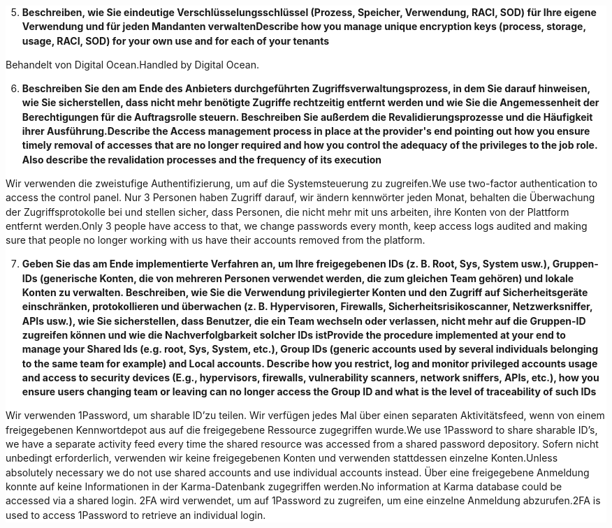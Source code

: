 5. <span data-ttu-id="87e7d-177">**Beschreiben, wie Sie eindeutige Verschlüsselungsschlüssel (Prozess, Speicher, Verwendung, RACI, SOD) für Ihre eigene Verwendung und für jeden Mandanten verwalten**</span><span class="sxs-lookup"><span data-stu-id="87e7d-177">**Describe how you manage unique encryption keys (process, storage, usage, RACI, SOD) for your own use and for each of your tenants**</span></span>

<span data-ttu-id="87e7d-178">Behandelt von Digital Ocean.</span><span class="sxs-lookup"><span data-stu-id="87e7d-178">Handled by Digital Ocean.</span></span>

6. <span data-ttu-id="87e7d-179">**Beschreiben Sie den am Ende des Anbieters durchgeführten Zugriffsverwaltungsprozess, in dem Sie darauf hinweisen, wie Sie sicherstellen, dass nicht mehr benötigte Zugriffe rechtzeitig entfernt werden und wie Sie die Angemessenheit der Berechtigungen für die Auftragsrolle steuern. Beschreiben Sie außerdem die Revalidierungsprozesse und die Häufigkeit ihrer Ausführung.**</span><span class="sxs-lookup"><span data-stu-id="87e7d-179">**Describe the Access management process in place at the provider's end pointing out how you ensure timely removal of accesses that are no longer required and how you control the adequacy of the privileges to the job role. Also describe the revalidation processes and the frequency of its execution**</span></span>

<span data-ttu-id="87e7d-180">Wir verwenden die zweistufige Authentifizierung, um auf die Systemsteuerung zu zugreifen.</span><span class="sxs-lookup"><span data-stu-id="87e7d-180">We use two-factor authentication to access the control panel.</span></span> <span data-ttu-id="87e7d-181">Nur 3 Personen haben Zugriff darauf, wir ändern kennwörter jeden Monat, behalten die Überwachung der Zugriffsprotokolle bei und stellen sicher, dass Personen, die nicht mehr mit uns arbeiten, ihre Konten von der Plattform entfernt werden.</span><span class="sxs-lookup"><span data-stu-id="87e7d-181">Only 3 people have access to that, we change passwords every month, keep access logs audited and making sure that people no longer working with us have their accounts removed from the platform.</span></span>

7. <span data-ttu-id="87e7d-182">**Geben Sie das am Ende implementierte Verfahren an, um Ihre freigegebenen IDs (z. B. Root, Sys, System usw.), Gruppen-IDs (generische Konten, die von mehreren Personen verwendet werden, die zum gleichen Team gehören) und lokale Konten zu verwalten. Beschreiben, wie Sie die Verwendung privilegierter Konten und den Zugriff auf Sicherheitsgeräte einschränken, protokollieren und überwachen (z. B. Hypervisoren, Firewalls, Sicherheitsrisikoscanner, Netzwerksniffer, APIs usw.), wie Sie sicherstellen, dass Benutzer, die ein Team wechseln oder verlassen, nicht mehr auf die Gruppen-ID zugreifen können und wie die Nachverfolgbarkeit solcher IDs ist**</span><span class="sxs-lookup"><span data-stu-id="87e7d-182">**Provide the procedure implemented at your end to manage your Shared Ids (e.g. root, Sys, System, etc.), Group IDs (generic accounts used by several individuals belonging to the same team for example) and Local accounts. Describe how you restrict, log and monitor privileged accounts usage and access to security devices (E.g., hypervisors, firewalls, vulnerability scanners, network sniffers, APIs, etc.), how you ensure users changing team or leaving can no longer access the Group ID and what is the level of traceability of such IDs**</span></span>

<span data-ttu-id="87e7d-183">Wir verwenden 1Password, um sharable ID&#8217;zu teilen. Wir verfügen jedes Mal über einen separaten Aktivitätsfeed, wenn von einem freigegebenen Kennwortdepot aus auf die freigegebene Ressource zugegriffen wurde.</span><span class="sxs-lookup"><span data-stu-id="87e7d-183">We use 1Password to share sharable ID&#8217;s, we have a separate activity feed every time the shared resource was accessed from a shared password depository.</span></span> <span data-ttu-id="87e7d-184">Sofern nicht unbedingt erforderlich, verwenden wir keine freigegebenen Konten und verwenden stattdessen einzelne Konten.</span><span class="sxs-lookup"><span data-stu-id="87e7d-184">Unless absolutely necessary we do not use shared accounts and use individual accounts instead.</span></span> <span data-ttu-id="87e7d-185">Über eine freigegebene Anmeldung konnte auf keine Informationen in der Karma-Datenbank zugegriffen werden.</span><span class="sxs-lookup"><span data-stu-id="87e7d-185">No information at Karma database could be accessed via a shared login.</span></span> <span data-ttu-id="87e7d-186">2FA wird verwendet, um auf 1Password zu zugreifen, um eine einzelne Anmeldung abzurufen.</span><span class="sxs-lookup"><span data-stu-id="87e7d-186">2FA is used to access 1Password to retrieve an individual login.</span></span>
